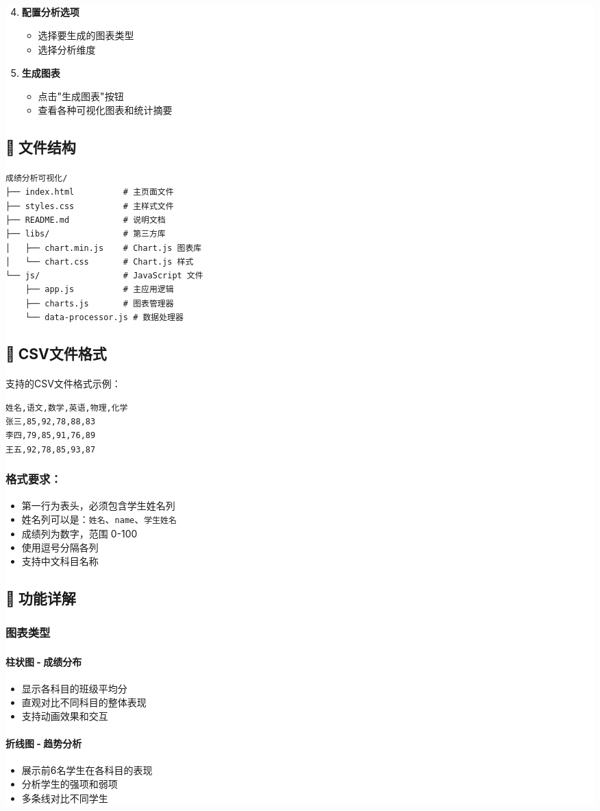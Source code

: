 4. **配置分析选项**
   - 选择要生成的图表类型
   - 选择分析维度

5. **生成图表**
   - 点击"生成图表"按钮
   - 查看各种可视化图表和统计摘要

## 📁 文件结构

```
成绩分析可视化/
├── index.html          # 主页面文件
├── styles.css          # 主样式文件
├── README.md           # 说明文档
├── libs/               # 第三方库
│   ├── chart.min.js    # Chart.js 图表库
│   └── chart.css       # Chart.js 样式
└── js/                 # JavaScript 文件
    ├── app.js          # 主应用逻辑
    ├── charts.js       # 图表管理器
    └── data-processor.js # 数据处理器
```

## 📄 CSV文件格式

支持的CSV文件格式示例：

```csv
姓名,语文,数学,英语,物理,化学
张三,85,92,78,88,83
李四,79,85,91,76,89
王五,92,78,85,93,87
```

### 格式要求：
- 第一行为表头，必须包含学生姓名列
- 姓名列可以是：`姓名`、`name`、`学生姓名`
- 成绩列为数字，范围 0-100
- 使用逗号分隔各列
- 支持中文科目名称

## 🎯 功能详解

### 图表类型

#### 柱状图 - 成绩分布
- 显示各科目的班级平均分
- 直观对比不同科目的整体表现
- 支持动画效果和交互

#### 折线图 - 趋势分析
- 展示前6名学生在各科目的表现
- 分析学生的强项和弱项
- 多条线对比不同学生
